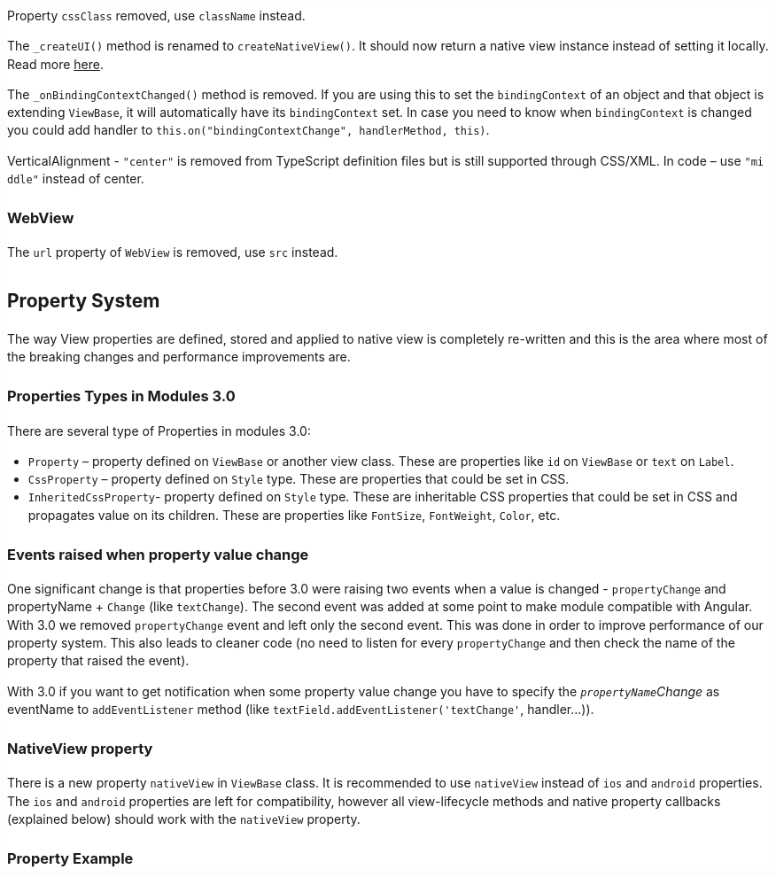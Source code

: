 Property `cssClass` removed, use `className` instead.

The `_createUI()` method is renamed to `createNativeView()`. It should now return a native view instance instead of setting it locally. Read more [here](#view-life-cycle).

The `_onBindingContextChanged()` method is removed.
If you are using this to set the `bindingContext` of an object and that object is extending `ViewBase`, it will automatically have its `bindingContext` set. In case you need to know when `bindingContext` is changed you could add handler to `this.on("bindingContextChange", handlerMethod, this)`.

VerticalAlignment - `"center"` is removed from TypeScript definition files but is still supported through CSS/XML. In code – use `"middle"` instead of center.

### WebView

The `url` property of `WebView` is removed, use `src` instead.

## Property System

The way View properties are defined, stored and applied to native view is completely re-written and this is the area where most of the breaking changes and performance improvements are.

### Properties Types in Modules 3.0

There are several type of Properties in modules 3.0:

* `Property` – property defined on `ViewBase` or another view class. These are properties like `id` on `ViewBase` or `text` on `Label`.
* `CssProperty` – property defined on `Style` type. These are properties that could be set in CSS.
* `InheritedCssProperty`- property defined on `Style` type. These are inheritable CSS properties that could be set in CSS and propagates value on its children. These are properties like `FontSize`, `FontWeight`, `Color`, etc.

### Events raised when property value change

One significant change is that properties before 3.0 were raising two events when a value is changed - `propertyChange` and  propertyName + `Change` (like `textChange`). The second event was added at some point to make module compatible with Angular.
With 3.0 we removed `propertyChange` event and left only the second event. This was done in order to improve performance of our property system. This also leads to cleaner code (no need to listen for every `propertyChange` and then check the name of the property that raised the event).

With 3.0 if you want to get notification when some property value change you have to specify the *`propertyName`Change* as eventName to `addEventListener` method (like `textField.addEventListener('textChange'`, handler...)).

### NativeView property

There is a new property `nativeView` in `ViewBase` class. It is recommended to use `nativeView` instead of `ios` and `android` properties. The `ios` and `android` properties are left for compatibility, however all view-lifecycle methods and native property callbacks (explained below) should work with the `nativeView` property.

### Property Example
